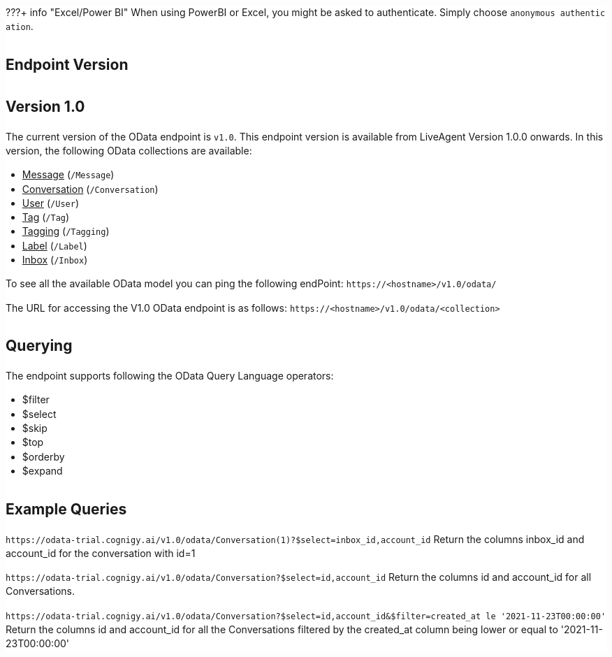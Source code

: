 ???+ info "Excel/Power BI"
    When using PowerBI or Excel, you might be asked to authenticate. Simply choose `anonymous authentication`.

## Endpoint Version

<div class="divider"></div>

## Version 1.0
The current version of the OData endpoint is `v1.0`. This endpoint version is available from LiveAgent Version 1.0.0 onwards. In this version, the following OData collections are available:

- [Message]({{config.site_url}}live-agent/tools/la-odata-endpoint/#Message/) (`/Message`)
- [Conversation]({{config.site_url}}live-agent/tools/la-odata-endpoint/#Conversation/) (`/Conversation`)
- [User]({{config.site_url}}live-agent/tools/la-odata-endpoint/#User/) (`/User`)
- [Tag]({{config.site_url}}live-agent/tools/la-odata-endpoint/#Tag/) (`/Tag`)
- [Tagging]({{config.site_url}}live-agent/tools/la-odata-endpoint/#Tagging/) (`/Tagging`)
- [Label]({{config.site_url}}live-agent/tools/la-odata-endpoint/#Label/) (`/Label`)
- [Inbox]({{config.site_url}}live-agent/tools/la-odata-endpoint/#Inbox/) (`/Inbox`)

To see all the available OData model you can ping the following endPoint:
`https://<hostname>/v1.0/odata/`

The URL for accessing the V1.0 OData endpoint is as follows:
`https://<hostname>/v1.0/odata/<collection>`

## Querying

<div class="divider"></div>

The endpoint supports following the OData Query Language operators:

- $filter
- $select
- $skip
- $top
- $orderby
- $expand

## Example Queries

`https://odata-trial.cognigy.ai/v1.0/odata/Conversation(1)?$select=inbox_id,account_id`
Return the columns inbox_id and account_id for the conversation with id=1

`https://odata-trial.cognigy.ai/v1.0/odata/Conversation?$select=id,account_id`
Return the columns id and account_id for all Conversations.

`https://odata-trial.cognigy.ai/v1.0/odata/Conversation?$select=id,account_id&$filter=created_at le '2021-11-23T00:00:00'`
Return the columns id and account_id for all the Conversations filtered by the created_at column being lower or equal to '2021-11-23T00:00:00'
